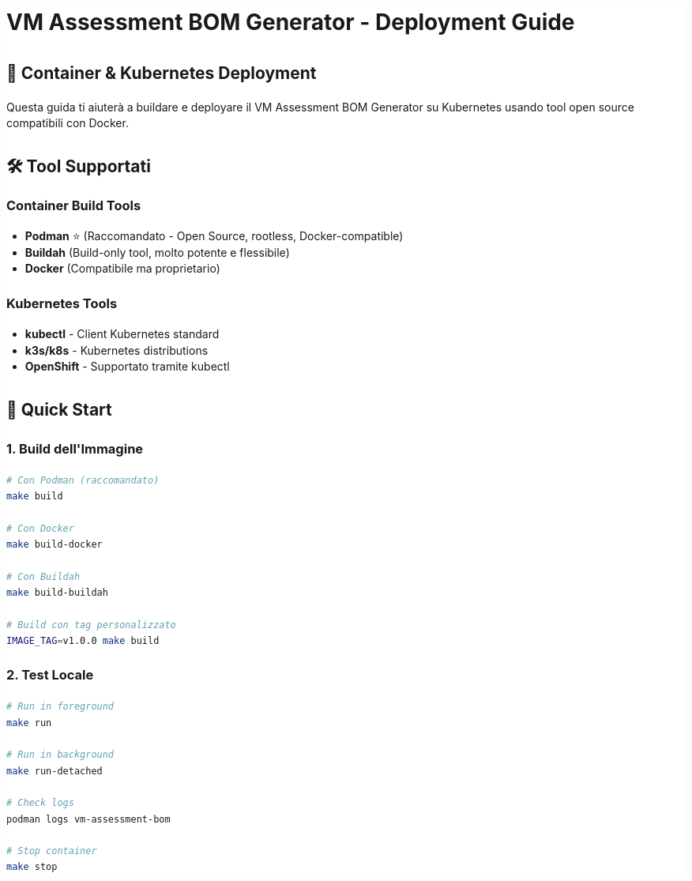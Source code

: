 # VM Assessment BOM Generator - Deployment Guide

## 🐳 **Container & Kubernetes Deployment**

Questa guida ti aiuterà a buildare e deployare il VM Assessment BOM Generator su Kubernetes usando tool open source compatibili con Docker.

## 🛠️ **Tool Supportati**

### **Container Build Tools**
- **Podman** ⭐ (Raccomandato - Open Source, rootless, Docker-compatible)
- **Buildah** (Build-only tool, molto potente e flessibile)  
- **Docker** (Compatibile ma proprietario)

### **Kubernetes Tools**
- **kubectl** - Client Kubernetes standard
- **k3s/k8s** - Kubernetes distributions
- **OpenShift** - Supportato tramite kubectl

## 🚀 **Quick Start**

### **1. Build dell'Immagine**

```bash
# Con Podman (raccomandato)
make build

# Con Docker
make build-docker

# Con Buildah
make build-buildah

# Build con tag personalizzato
IMAGE_TAG=v1.0.0 make build
```

### **2. Test Locale**

```bash
# Run in foreground
make run

# Run in background
make run-detached

# Check logs
podman logs vm-assessment-bom

# Stop container
make stop
```
